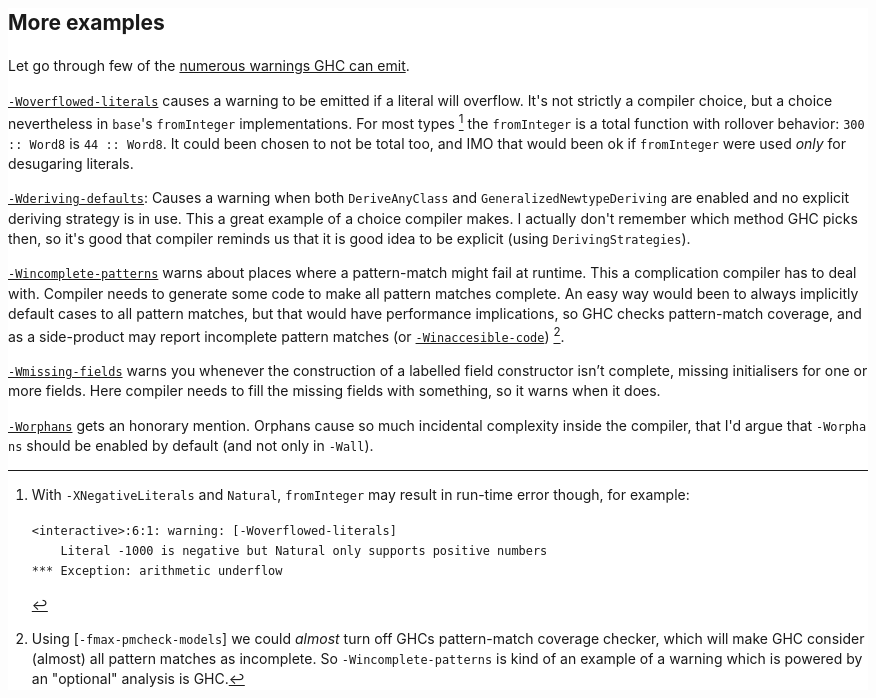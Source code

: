 More examples
-------------

Let go through few of the [numerous warnings GHC can emit](https://downloads.haskell.org/ghc/latest/docs/users_guide/using-warnings.html#warnings-and-sanity-checking).

[`-Woverflowed-literals`](https://downloads.haskell.org/ghc/latest/docs/users_guide/using-warnings.html#ghc-flag--Woverflowed-literals) causes a warning to be emitted if a literal will overflow.
It's not strictly a compiler choice, but a choice nevertheless in `base`'s `fromInteger` implementations.
For most types [^natural] the `fromInteger` is a total function with rollover behavior: `300 :: Word8` is `44 :: Word8`.
It could been chosen to not be total too, and IMO that would been ok if `fromInteger` were used *only* for desugaring literals.

[^natural]: With `-XNegativeLiterals` and `Natural`, `fromInteger` may result in run-time error though, for example:

    ```
    <interactive>:6:1: warning: [-Woverflowed-literals]
        Literal -1000 is negative but Natural only supports positive numbers
    *** Exception: arithmetic underflow
    ```

[`-Wderiving-defaults`](https://downloads.haskell.org/ghc/latest/docs/users_guide/using-warnings.html#ghc-flag--Wderiving-defaults):
Causes a warning when both `DeriveAnyClass` and `GeneralizedNewtypeDeriving` are enabled and no explicit deriving strategy is in use.
This a great example of a choice compiler makes.
I actually don't remember which method GHC picks then,
so it's good that compiler reminds us that it is good idea to be explicit (using `DerivingStrategies`).

[`-Wincomplete-patterns`](https://downloads.haskell.org/ghc/latest/docs/users_guide/using-warnings.html#ghc-flag--Wincomplete-patterns)
warns about places where a pattern-match might fail at runtime.
This a complication compiler has to deal with.
Compiler needs to generate some code to make all pattern matches complete.
An easy way would been to always implicitly default cases to all pattern matches, but that would have performance implications, so GHC checks pattern-match coverage,
and as a side-product may report incomplete pattern matches (or [`-Winaccesible-code`](https://downloads.haskell.org/ghc/latest/docs/users_guide/using-warnings.html#ghc-flag--Winaccessible-code))
[^pmcheck].

[^pmcheck]: Using [`-fmax-pmcheck-models`] we could *almost* turn off GHCs pattern-match coverage checker, which will make GHC consider (almost) all pattern matches as incomplete.
So `-Wincomplete-patterns` is kind of an example of a warning which is powered by an "optional" analysis is GHC.

[`-Wmissing-fields`](https://downloads.haskell.org/ghc/latest/docs/users_guide/using-warnings.html#ghc-flag--Wmissing-fields)
warns you whenever the construction of a labelled field constructor isn’t complete, missing initialisers for one or more fields.
Here compiler needs to fill the missing fields with something, so it warns when it does.

[`-Worphans`](https://downloads.haskell.org/ghc/latest/docs/users_guide/using-warnings.html#ghc-flag--Worphans) gets an honorary mention.
Orphans cause so much incidental complexity inside the compiler, that I'd argue that `-Worphans` should be enabled by default (and not only in `-Wall`).
